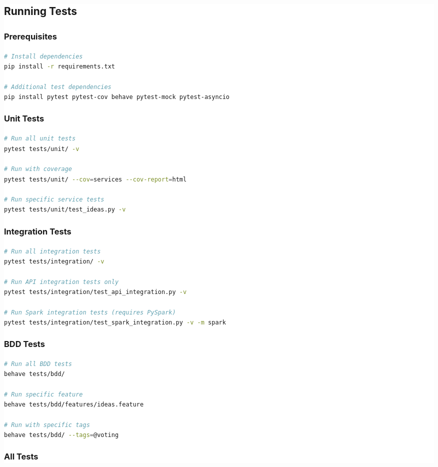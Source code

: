 ## Running Tests

### Prerequisites

```bash
# Install dependencies
pip install -r requirements.txt

# Additional test dependencies
pip install pytest pytest-cov behave pytest-mock pytest-asyncio
```

### Unit Tests

```bash
# Run all unit tests
pytest tests/unit/ -v

# Run with coverage
pytest tests/unit/ --cov=services --cov-report=html

# Run specific service tests
pytest tests/unit/test_ideas.py -v
```

### Integration Tests

```bash
# Run all integration tests
pytest tests/integration/ -v

# Run API integration tests only
pytest tests/integration/test_api_integration.py -v

# Run Spark integration tests (requires PySpark)
pytest tests/integration/test_spark_integration.py -v -m spark
```

### BDD Tests

```bash
# Run all BDD tests
behave tests/bdd/

# Run specific feature
behave tests/bdd/features/ideas.feature

# Run with specific tags
behave tests/bdd/ --tags=@voting
```

### All Tests
